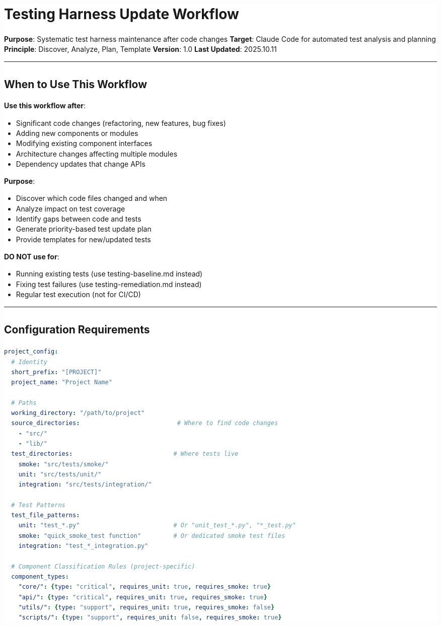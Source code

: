 # Testing Harness Update Workflow

**Purpose**: Systematic test harness maintenance after code changes
**Target**: Claude Code for automated test analysis and planning
**Principle**: Discover, Analyze, Plan, Template
**Version**: 1.0
**Last Updated**: 2025.10.11

---

## When to Use This Workflow

**Use this workflow after**:
- Significant code changes (refactoring, new features, bug fixes)
- Adding new components or modules
- Modifying existing component interfaces
- Architecture changes affecting multiple modules
- Dependency updates that change APIs

**Purpose**:
- Discover which code files changed and when
- Analyze impact on test coverage
- Identify gaps between code and tests
- Generate priority-based test update plan
- Provide templates for new/updated tests

**DO NOT use for**:
- Running existing tests (use testing-baseline.md instead)
- Fixing test failures (use testing-remediation.md instead)
- Regular test execution (not for CI/CD)

---

## Configuration Requirements

```yaml
project_config:
  # Identity
  short_prefix: "[PROJECT]"
  project_name: "Project Name"

  # Paths
  working_directory: "/path/to/project"
  source_directories:                           # Where to find code changes
    - "src/"
    - "lib/"
  test_directories:                            # Where tests live
    smoke: "src/tests/smoke/"
    unit: "src/tests/unit/"
    integration: "src/tests/integration/"

  # Test Patterns
  test_file_patterns:
    unit: "test_*.py"                          # Or "unit_test_*.py", "*_test.py"
    smoke: "quick_smoke_test function"         # Or dedicated smoke test files
    integration: "test_*_integration.py"

  # Component Classification Rules (project-specific)
  component_types:
    "core/": {type: "critical", requires_unit: true, requires_smoke: true}
    "api/": {type: "critical", requires_unit: true, requires_smoke: true}
    "utils/": {type: "support", requires_unit: true, requires_smoke: false}
    "scripts/": {type: "support", requires_unit: false, requires_smoke: true}

```